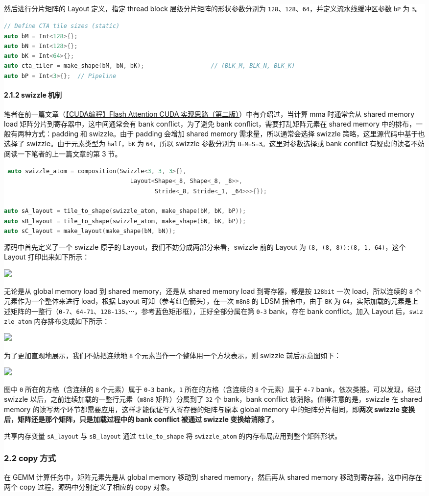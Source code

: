 然后进行分片矩阵的 Layout 定义，指定 thread block 层级分片矩阵的形状参数分别为 `128`、`128`、`64`，并定义流水线缓冲区参数 `bP` 为 `3`。

```cpp
// Define CTA tile sizes (static)
auto bM = Int<128>{};
auto bN = Int<128>{};
auto bK = Int<64>{};
auto cta_tiler = make_shape(bM, bN, bK);                   // (BLK_M, BLK_N, BLK_K)
auto bP = Int<3>{};  // Pipeline
```

#### 2.1.2 swizzle 机制

笔者在前一篇文章（[【CUDA编程】Flash Attention CUDA 实现思路（第二版）](https://mp.weixin.qq.com/s/4OtFXAcngZhLCSfWNiPrbg)）中有介绍过，当计算 mma 时通常会从 shared memory load 矩阵分片到寄存器中，这中间通常会有 bank conflict，为了避免 bank conflict，需要打乱矩阵元素在 shared memory 中的排布，一般有两种方式：padding 和 swizzle。由于 padding 会增加 shared memory 需求量，所以通常会选择 swizzle 策略，这里源代码中基于也选择了 swizzle。由于元素类型为 `half`，`bK` 为 `64`，所以 swizzle 参数分别为 `B=M=S=3`。这里对参数选择或 bank conflict 有疑虑的读者不妨阅读一下笔者的上一篇文章的第 3 节。

```cpp
 auto swizzle_atom = composition(Swizzle<3, 3, 3>{},
                                    Layout<Shape<_8, Shape<_8, _8>>,
                                           Stride<_8, Stride<_1, _64>>>{});

auto sA_layout = tile_to_shape(swizzle_atom, make_shape(bM, bK, bP));
auto sB_layout = tile_to_shape(swizzle_atom, make_shape(bN, bK, bP));
auto sC_layout = make_layout(make_shape(bM, bN));
```

源码中首先定义了一个 swizzle 原子的 Layout，我们不妨分成两部分来看，swizzle 前的 Layout 为 `(8, (8, 8)):(8, 1, 64)`，这个 Layout 打印出来如下所示：

![](https://mmbiz.qpic.cn/sz_mmbiz_png/GJUG0H1sS5pegfwH67hFksnlLcRrEpicUiaUZicVaqVG1gXTbXibfBFw5CoUCXR23QUylae5m9HSjf025Qazx99JJQ/640?wx_fmt=png&amp;from=appmsg)

无论是从 global memory load 到 shared memory，还是从 shared memory load 到寄存器，都是按 `128bit` 一次 load，所以连续的 `8` 个元素作为一个整体来进行 load，根据 Layout 可知（参考红色箭头），在一次 `m8n8` 的 LDSM 指令中，由于 `BK` 为 `64`，实际加载的元素是上述矩阵的一整行（`0-7`、`64-71`、`128-135`、···，参考蓝色矩形框），正好全部分属在第 `0-3` bank，存在 bank conflict。加入 Layout 后，`swizzle_atom` 内存排布变成如下所示：

![](https://mmbiz.qpic.cn/sz_mmbiz_png/GJUG0H1sS5pegfwH67hFksnlLcRrEpicUWEuW91OtvDJ8R3XRneia1l6HdlOyVgZtsG4WWH0DRU9iaC5P4yYQhJ2g/640?wx_fmt=png&amp;from=appmsg)

为了更加直观地展示，我们不妨把连续地 `8` 个元素当作一个整体用一个方块表示，则 swizzle 前后示意图如下：

![](https://mmbiz.qpic.cn/sz_mmbiz_png/GJUG0H1sS5pegfwH67hFksnlLcRrEpicUYIWUGzibSVF6CibjL0MY8liaHerDQEayxLMX8PJv6N6laVsDYTTZ8ia2gQ/640?wx_fmt=png&amp;from=appmsg)

图中 `0` 所在的方格（含连续的 `8` 个元素）属于 `0-3` bank，`1` 所在的方格（含连续的 `8` 个元素）属于 `4-7` bank，依次类推。可以发现，经过 swizzle 以后，之前连续加载的一整行元素（`m8n8` 矩阵）分属到了 `32` 个 bank，bank conflict 被消除。值得注意的是，swizzle 在 shared memory 的读写两个环节都需要应用，这样才能保证写入寄存器的矩阵与原本 global memory 中的矩阵分片相同，即**两次 swizzle 变换后，矩阵还是那个矩阵，只是加载过程中的 bank conflict 被通过 swizzle 变换给消除了**。

共享内存变量 `sA_layout` 与 `sB_layout` 通过 `tile_to_shape` 将 `swizzle_atom` 的内存布局应用到整个矩阵形状。

### 2.2 copy 方式

在 GEMM 计算任务中，矩阵元素先是从 global memory 移动到 shared memory，然后再从 shared memory 移动到寄存器，这中间存在两个 copy 过程，源码中分别定义了相应的 copy 对象。
